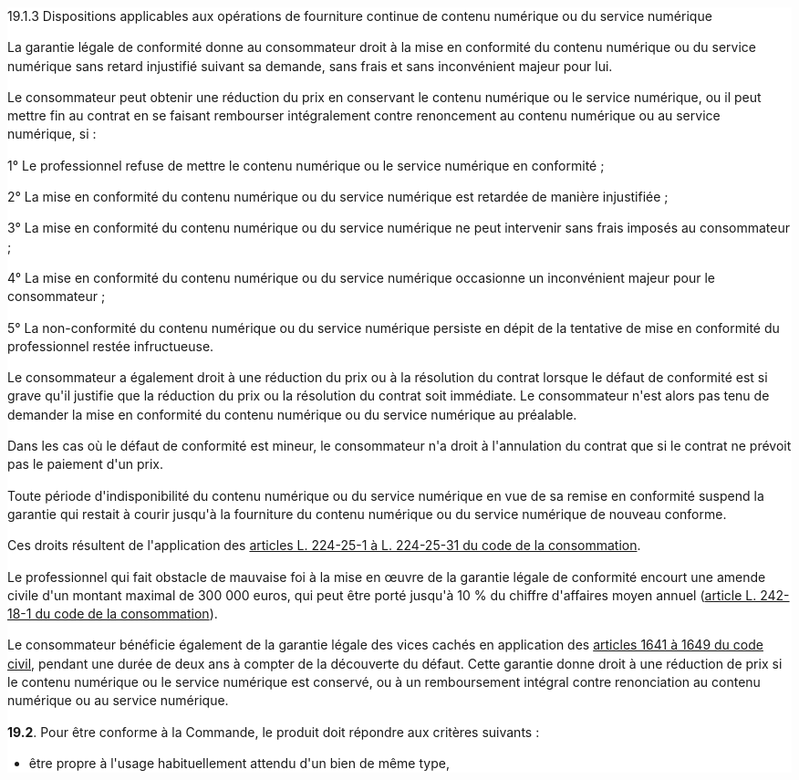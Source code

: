 19.1.3 Dispositions applicables aux opérations de fourniture continue de contenu numérique ou du service numérique

La garantie légale de conformité donne au consommateur droit à la mise en conformité du contenu numérique ou du service numérique sans retard injustifié suivant sa demande, sans frais et sans inconvénient majeur pour lui.

Le consommateur peut obtenir une réduction du prix en conservant le contenu numérique ou le service numérique, ou il peut mettre fin au contrat en se faisant rembourser intégralement contre renoncement au contenu numérique ou au service numérique, si : 

1° Le professionnel refuse de mettre le contenu numérique ou le service numérique en conformité ;

2° La mise en conformité du contenu numérique ou du service numérique est retardée de manière injustifiée ;

3° La mise en conformité du contenu numérique ou du service numérique ne peut intervenir sans frais imposés au consommateur ;

4° La mise en conformité du contenu numérique ou du service numérique occasionne un inconvénient majeur pour le consommateur ;

5° La non-conformité du contenu numérique ou du service numérique persiste en dépit de la tentative de mise en conformité du professionnel restée infructueuse.

  
Le consommateur a également droit à une réduction du prix ou à la résolution du contrat lorsque le défaut de conformité est si grave qu'il justifie que la réduction du prix ou la résolution du contrat soit immédiate. Le consommateur n'est alors pas tenu de demander la mise en conformité du contenu numérique ou du service numérique au préalable.

Dans les cas où le défaut de conformité est mineur, le consommateur n'a droit à l'annulation du contrat que si le contrat ne prévoit pas le paiement d'un prix.

Toute période d'indisponibilité du contenu numérique ou du service numérique en vue de sa remise en conformité suspend la garantie qui restait à courir jusqu'à la fourniture du contenu numérique ou du service numérique de nouveau conforme.

Ces droits résultent de l'application des [articles L. 224-25-1 à L. 224-25-31 du code de la consommation](https://www.legifrance.gouv.fr/affichCodeArticle.do?cidTexte=LEGITEXT000006069565&idArticle=LEGIARTI000044132839&dateTexte=&categorieLien=cid).

Le professionnel qui fait obstacle de mauvaise foi à la mise en œuvre de la garantie légale de conformité encourt une amende civile d'un montant maximal de 300 000 euros, qui peut être porté jusqu'à 10 % du chiffre d'affaires moyen annuel ([article L. 242-18-1 du code de la consommation](https://www.legifrance.gouv.fr/affichCodeArticle.do?cidTexte=LEGITEXT000006069565&idArticle=LEGIARTI000044138681&dateTexte=&categorieLien=cid)).

  
Le consommateur bénéficie également de la garantie légale des vices cachés en application des [articles 1641 à 1649 du code civil](https://www.legifrance.gouv.fr/affichCodeArticle.do?cidTexte=LEGITEXT000006070721&idArticle=LEGIARTI000006441924&dateTexte=&categorieLien=cid), pendant une durée de deux ans à compter de la découverte du défaut. Cette garantie donne droit à une réduction de prix si le contenu numérique ou le service numérique est conservé, ou à un remboursement intégral contre renonciation au contenu numérique ou au service numérique.

**19.2**. Pour être conforme à la Commande, le produit doit répondre aux critères suivants :

* être propre à l'usage habituellement attendu d'un bien de même type, 
    